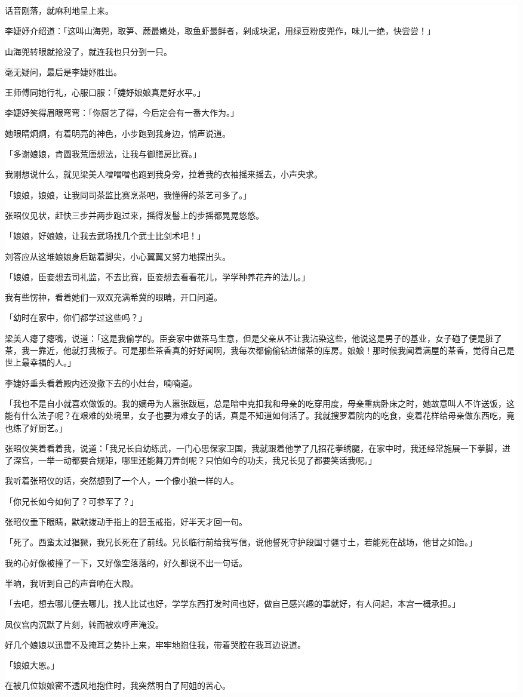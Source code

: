 话音刚落，就麻利地呈上来。

李婕妤介绍道：「这叫山海兜，取笋、蕨最嫩处，取鱼虾最鲜者，剁成块泥，用绿豆粉皮兜作，味儿一绝，快尝尝！」

山海兜转眼就抢没了，就连我也只分到一只。

毫无疑问，最后是李婕妤胜出。

王师傅同她行礼，心服口服：「婕妤娘娘真是好水平。」

李婕妤笑得眉眼弯弯：「你厨艺了得，今后定会有一番大作为。」

她眼睛炯炯，有着明亮的神色，小步跑到我身边，悄声说道。

「多谢娘娘，肯圆我荒唐想法，让我与御膳房比赛。」

我刚想说什么，就见梁美人噌噌噌也跑到我身旁，拉着我的衣袖摇来摇去，小声央求。

「娘娘，娘娘，让我同司茶监比赛烹茶吧，我懂得的茶艺可多了。」

张昭仪见状，赶快三步并两步跑过来，摇得发髻上的步摇都晃晃悠悠。

「娘娘，好娘娘，让我去武场找几个武士比剑术吧！」

刘答应从这堆娘娘身后踮着脚尖，小心翼翼又努力地探出头。

「娘娘，臣妾想去司礼监，不去比赛，臣妾想去看看花儿，学学种养花卉的法儿。」

我有些愣神，看着她们一双双充满希冀的眼睛，开口问道。

「幼时在家中，你们都学过这些吗？」

梁美人瘪了瘪嘴，说道：「这是我偷学的。臣妾家中做茶马生意，但是父亲从不让我沾染这些，他说这是男子的基业，女子碰了便是脏了茶，我一靠近，他就打我板子。可是那些茶香真的好好闻啊，我每次都偷偷钻进储茶的库房。娘娘！那时候我闻着满屋的茶香，觉得自己是世上最幸福的人。」

李婕妤垂头看着殿内还没撤下去的小灶台，喃喃道。

「我也不是自小就喜欢做饭的。我的嫡母为人嚣张跋扈，总是暗中克扣我和母亲的吃穿用度，母亲重病卧床之时，她故意叫人不许送饭，这能有什么法子呢？在艰难的处境里，女子也要为难女子的话，真是不知道如何活了。我就搜罗着院内的吃食，变着花样给母亲做东西吃，竟也练了好厨艺。」

张昭仪笑着看着我，说道：「我兄长自幼练武，一门心思保家卫国，我就跟着他学了几招花拳绣腿，在家中时，我还经常施展一下拳脚，进了深宫，一举一动都要合规矩，哪里还能舞刀弄剑呢？只怕如今的功夫，我兄长见了都要笑话我呢。」

我听着张昭仪的话，突然想到了一个人，一个像小狼一样的人。

「你兄长如今如何了？可参军了？」

张昭仪垂下眼睛，默默拨动手指上的碧玉戒指，好半天才回一句。

「死了。西蛮太过猖獗，我兄长死在了前线。兄长临行前给我写信，说他誓死守护段国寸疆寸土，若能死在战场，他甘之如饴。」

我的心好像被撞了一下，又好像空落落的，好久都说不出一句话。

半晌，我听到自己的声音响在大殿。

「去吧，想去哪儿便去哪儿，找人比试也好，学学东西打发时间也好，做自己感兴趣的事就好，有人问起，本宫一概承担。」

凤仪宫内沉默了片刻，转而被欢呼声淹没。

好几个娘娘以迅雷不及掩耳之势扑上来，牢牢地抱住我，带着哭腔在我耳边说道。

「娘娘大恩。」

在被几位娘娘密不透风地抱住时，我突然明白了阿姐的苦心。
